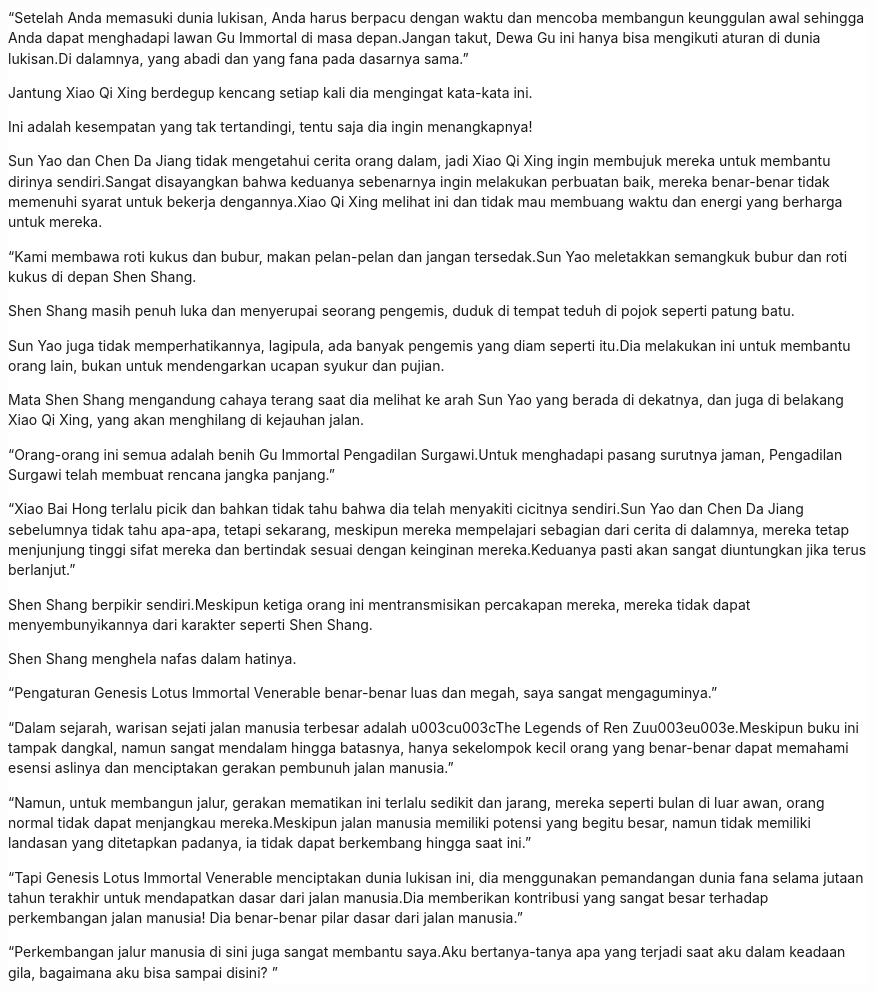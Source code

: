 “Setelah Anda memasuki dunia lukisan, Anda harus berpacu dengan waktu dan mencoba membangun keunggulan awal sehingga Anda dapat menghadapi lawan Gu Immortal di masa depan.Jangan takut, Dewa Gu ini hanya bisa mengikuti aturan di dunia lukisan.Di dalamnya, yang abadi dan yang fana pada dasarnya sama.”

Jantung Xiao Qi Xing berdegup kencang setiap kali dia mengingat kata-kata ini.

Ini adalah kesempatan yang tak tertandingi, tentu saja dia ingin menangkapnya!

Sun Yao dan Chen Da Jiang tidak mengetahui cerita orang dalam, jadi Xiao Qi Xing ingin membujuk mereka untuk membantu dirinya sendiri.Sangat disayangkan bahwa keduanya sebenarnya ingin melakukan perbuatan baik, mereka benar-benar tidak memenuhi syarat untuk bekerja dengannya.Xiao Qi Xing melihat ini dan tidak mau membuang waktu dan energi yang berharga untuk mereka.

“Kami membawa roti kukus dan bubur, makan pelan-pelan dan jangan tersedak.Sun Yao meletakkan semangkuk bubur dan roti kukus di depan Shen Shang.

Shen Shang masih penuh luka dan menyerupai seorang pengemis, duduk di tempat teduh di pojok seperti patung batu.



Sun Yao juga tidak memperhatikannya, lagipula, ada banyak pengemis yang diam seperti itu.Dia melakukan ini untuk membantu orang lain, bukan untuk mendengarkan ucapan syukur dan pujian.

Mata Shen Shang mengandung cahaya terang saat dia melihat ke arah Sun Yao yang berada di dekatnya, dan juga di belakang Xiao Qi Xing, yang akan menghilang di kejauhan jalan.

“Orang-orang ini semua adalah benih Gu Immortal Pengadilan Surgawi.Untuk menghadapi pasang surutnya jaman, Pengadilan Surgawi telah membuat rencana jangka panjang.”

“Xiao Bai Hong terlalu picik dan bahkan tidak tahu bahwa dia telah menyakiti cicitnya sendiri.Sun Yao dan Chen Da Jiang sebelumnya tidak tahu apa-apa, tetapi sekarang, meskipun mereka mempelajari sebagian dari cerita di dalamnya, mereka tetap menjunjung tinggi sifat mereka dan bertindak sesuai dengan keinginan mereka.Keduanya pasti akan sangat diuntungkan jika terus berlanjut.”

Shen Shang berpikir sendiri.Meskipun ketiga orang ini mentransmisikan percakapan mereka, mereka tidak dapat menyembunyikannya dari karakter seperti Shen Shang.

Shen Shang menghela nafas dalam hatinya.

“Pengaturan Genesis Lotus Immortal Venerable benar-benar luas dan megah, saya sangat mengaguminya.”

“Dalam sejarah, warisan sejati jalan manusia terbesar adalah u003cu003cThe Legends of Ren Zuu003eu003e.Meskipun buku ini tampak dangkal, namun sangat mendalam hingga batasnya, hanya sekelompok kecil orang yang benar-benar dapat memahami esensi aslinya dan menciptakan gerakan pembunuh jalan manusia.”

“Namun, untuk membangun jalur, gerakan mematikan ini terlalu sedikit dan jarang, mereka seperti bulan di luar awan, orang normal tidak dapat menjangkau mereka.Meskipun jalan manusia memiliki potensi yang begitu besar, namun tidak memiliki landasan yang ditetapkan padanya, ia tidak dapat berkembang hingga saat ini.”

“Tapi Genesis Lotus Immortal Venerable menciptakan dunia lukisan ini, dia menggunakan pemandangan dunia fana selama jutaan tahun terakhir untuk mendapatkan dasar dari jalan manusia.Dia memberikan kontribusi yang sangat besar terhadap perkembangan jalan manusia! Dia benar-benar pilar dasar dari jalan manusia.”

“Perkembangan jalur manusia di sini juga sangat membantu saya.Aku bertanya-tanya apa yang terjadi saat aku dalam keadaan gila, bagaimana aku bisa sampai disini? ”
